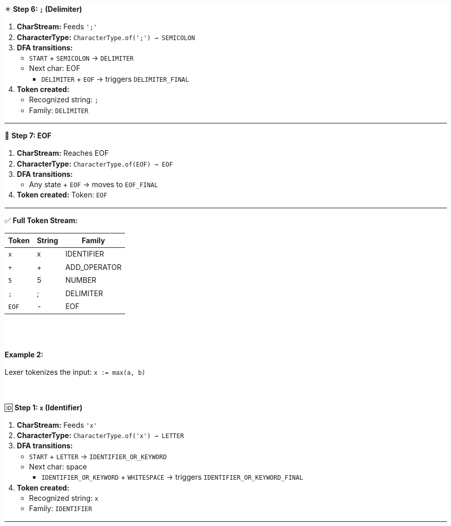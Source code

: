 
✴️ **Step 6: `;` (Delimiter)**

1. **CharStream:** Feeds `';'`
2. **CharacterType:** `CharacterType.of(';') → SEMICOLON`
3. **DFA transitions:**
    - `START` + `SEMICOLON` → `DELIMITER`
    - Next char: EOF
        - `DELIMITER` + `EOF` → triggers `DELIMITER_FINAL`
4. **Token created:**
    - Recognized string: `;`
    - Family: `DELIMITER`

---

🏁 **Step 7: EOF**

1. **CharStream:** Reaches EOF
2. **CharacterType:** `CharacterType.of(EOF) → EOF`
3. **DFA transitions:**
    - Any state + `EOF` → moves to `EOF_FINAL`
4. **Token created:** Token: `EOF`

---

✅ **Full Token Stream:**

| Token  | String | Family        |
|--------|--------|---------------|
| `x`    | x      | IDENTIFIER    |
| `+`    | +      | ADD_OPERATOR  |
| `5`    | 5      | NUMBER        |
| `;`    | ;      | DELIMITER     |
| `EOF`  | -      | EOF           |

<br><br>

**Example 2:**

Lexer tokenizes the input: `x := max(a, b)`

<br>

🆔 **Step 1: `x` (Identifier)**

1. **CharStream:** Feeds `'x'`
2. **CharacterType:** `CharacterType.of('x') → LETTER`
3. **DFA transitions:**
    - `START` + `LETTER` → `IDENTIFIER_OR_KEYWORD`
    - Next char: space
        - `IDENTIFIER_OR_KEYWORD` + `WHITESPACE` → triggers `IDENTIFIER_OR_KEYWORD_FINAL`
4. **Token created:**
    - Recognized string: `x`
    - Family: `IDENTIFIER`

---